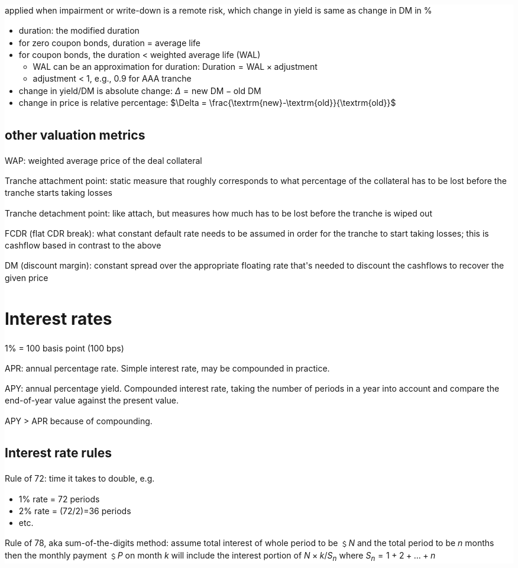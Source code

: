 applied when impairment or write-down is a remote risk, which change in yield is same as change in DM in %
  - duration: the modified duration
  - for zero coupon bonds, duration = average life
  - for coupon bonds, the duration < weighted average life (WAL)
    - WAL can be an approximation for duration: $\textrm{Duration} = \textrm{WAL} \times \textrm{adjustment}$
    - adjustment < 1, e.g., 0.9 for AAA tranche
  - change in yield/DM is absolute change: $\Delta = \textrm{new DM} - \textrm{old DM}$
  - change in price is relative percentage: $\Delta = \frac{\textrm{new}-\textrm{old}}{\textrm{old}}$


## other valuation metrics

WAP: weighted average price of the deal collateral

Tranche attachment point: static measure that roughly corresponds to
what percentage of the collateral has to be lost before the tranche starts
taking losses

Tranche detachment point: like attach, but measures how much has to be
lost before the tranche is wiped out

FCDR (flat CDR break): what constant default rate needs to be assumed in order
for the tranche to start taking losses; this is cashflow based in contrast to
the above

DM (discount margin): constant spread over the appropriate floating rate that's
needed to discount the cashflows to recover the given price


# Interest rates

1% = 100 basis point (100 bps)

APR: annual percentage rate. Simple interest rate, may be compounded in practice.

APY: annual percentage yield. Compounded interest rate, taking the number of
periods in a year into account and compare the end-of-year value against the
present value.

APY > APR because of compounding.

## Interest rate rules

Rule of 72: time it takes to double, e.g.
- 1% rate = 72 periods
- 2% rate = (72/2)=36 periods
- etc.

Rule of 78, aka sum-of-the-digits method:
assume total interest of whole period to be ﹩$N$
and the total period to be $n$ months
then the monthly payment ﹩$P$ on month $k$ will include the interest portion of
$N \times k/S_n$ where $S_n = 1+2+...+n$
  